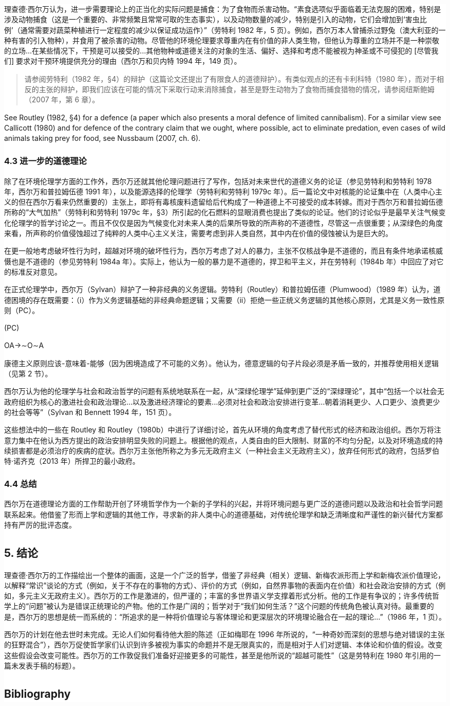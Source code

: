 理查德·西尔万认为，进一步需要理论上的正当化的实际问题是捕食：为了食物而杀害动物。“素食选项似乎面临着无法克服的困难，特别是涉及动物捕食（这是一个重要的、非常频繁且常常可取的生态事实），以及动物数量的减少，特别是引入的动物，它们会增加到‘害虫比例’（通常需要对蔬菜种植进行一定程度的减少以保证成功运作）”（劳特利 1982 年，5 页）。例如，西尔万本人曾捕杀过野兔（澳大利亚的一种有害的引入物种），并食用了被杀害的动物。尽管他的环境伦理要求尊重内在有价值的非人类生物，但他认为尊重的立场并不是一种崇敬的立场...在某些情况下，干预是可以接受的...其他物种或道德关注的对象的生活、偏好、选择和考虑不能被视为神圣或不可侵犯的 [尽管我们] 要求对干预环境提供充分的理由（西尔万和贝内特 1994 年，149 页）。

> 请参阅劳特利（1982 年，§4）的辩护（这篇论文还提出了有限食人的道德辩护）。有类似观点的还有卡利科特（1980 年），而对于相反的主张的辩护，即我们应该在可能的情况下采取行动来消除捕食，甚至是野生动物为了食物而捕食猎物的情况，请参阅纽斯鲍姆（2007 年，第 6 章）。

See Routley (1982, §4) for a defence (a paper which also presents a moral defence of limited cannibalism). For a similar view see Callicott (1980) and for defence of the contrary claim that we ought, where possible, act to eliminate predation, even cases of wild animals taking prey for food, see Nussbaum (2007, ch. 6).

### 4.3 进一步的道德理论

除了在环境伦理学方面的工作外，西尔万还就其他伦理问题进行了写作，包括对未来世代的道德义务的论证（参见劳特利和劳特利 1978 年，西尔万和普拉姆伍德 1991 年），以及能源选择的伦理学（劳特利和劳特利 1979c 年）。后一篇论文中对核能的论证集中在（人类中心主义的但在西尔万看来仍然重要的）主张上，即将有毒核废料遗留给后代构成了一种道德上不可接受的成本转嫁。而对于西尔万和普拉姆伍德所称的“大气加热”（劳特利和劳特利 1979c 年，§3）所引起的化石燃料的显眼消费也提出了类似的论证。他们的讨论似乎是最早关注气候变化伦理学的哲学讨论之一。而且不仅仅是因为气候变化对未来人类的后果所导致的所声称的不道德性，尽管这一点很重要；从深绿色的角度来看，所声称的价值侵蚀超过了纯粹的人类中心主义关注，需要考虑到非人类自然，其中内在价值的侵蚀被认为是巨大的。

在更一般地考虑破坏性行为时，超越对环境的破坏性行为，西尔万考虑了对人的暴力，主张不仅核战争是不道德的，而且有条件地承诺核威慑也是不道德的（参见劳特利 1984a 年）。实际上，他认为一般的暴力是不道德的，捍卫和平主义，并在劳特利（1984b 年）中回应了对它的标准反对意见。

在正式伦理学中，西尔万（Sylvan）辩护了一种非经典的义务逻辑。劳特利（Routley）和普拉姆伍德（Plumwood）（1989 年）认为，道德困境的存在既需要：（i）作为义务逻辑基础的非经典命题逻辑；又需要（ii）拒绝一些正统义务逻辑的其他核心原则，尤其是义务一致性原则（PC）。

(PC)

OA→∼O∼A

康德主义原则应该-意味着-能够（因为困境造成了不可能的义务）。他认为，德意逻辑的句子片段必须是矛盾一致的，并推荐使用相关逻辑（见第 2 节）。

西尔万认为他的伦理学与社会和政治哲学的问题有系统地联系在一起，从“深绿伦理学”延伸到更广泛的“深绿理论”，其中“包括一个以社会无政府组织为核心的激进社会和政治理论...以及激进经济理论的要素...必须对社会和政治安排进行变革...朝着消耗更少、人口更少、浪费更少的社会等等”（Sylvan 和 Bennett 1994 年，151 页）。

这些想法中的一些在 Routley 和 Routley（1980b）中进行了详细讨论，首先从环境的角度考虑了替代形式的经济和政治组织。西尔万将注意力集中在他认为西方提出的政治安排明显失败的问题上。根据他的观点，人类自由的巨大限制、财富的不均匀分配，以及对环境造成的持续损害都是必须治疗的疾病的症状。西尔万主张他所称之为多元无政府主义（一种社会主义无政府主义），放弃任何形式的政府，包括罗伯特·诺齐克（2013 年）所捍卫的最小政府。

### 4.4 总结

西尔万在道德理论方面的工作帮助开创了环境哲学作为一个新的子学科的兴起，并将环境问题与更广泛的道德问题以及政治和社会哲学问题联系起来。他借鉴了形而上学和逻辑的其他工作，寻求新的非人类中心的道德基础，对传统伦理学和缺乏清晰度和严谨性的新兴替代方案都持有严厉的批评态度。

## 5. 结论

理查德·西尔万的工作描绘出一个整体的画面，这是一个广泛的哲学，借鉴了非经典（相关）逻辑、新梅农派形而上学和新梅农派价值理论，以解释“常识”谈论的方式（例如，关于不存在的事物的方式）、评价的方式（例如，自然界事物的表面内在价值）和社会政治安排的方式（例如，多元主义无政府主义）。西尔万的工作是激进的，但严谨的；丰富的多世界语义学支撑着形式分析。他的工作是有争议的；许多传统哲学上的“问题”被认为是错误正统理论的产物。他的工作是广阔的；哲学对于“我们如何生活？”这个问题的传统角色被认真对待。最重要的是，西尔万的思想是统一而系统的：“所追求的是一种将价值理论与客体理论和更深层次的环境理论融合在一起的理论...”（1986 年，1 页）。

西尔万的计划在他去世时未完成。无论人们如何看待他大胆的陈述（正如梅耶在 1996 年所说的，“一种奇妙而深刻的思想与绝对错误的主张的狂野混合”），西尔万促使哲学家们认识到许多被视为事实的命题并不是无限真实的，而是相对于人们对逻辑、本体论和价值的假设。改变这些假设会改变可能性。西尔万的工作敦促我们准备好迎接更多的可能性，甚至是他所说的“超越可能性”（这是劳特利在 1980 年引用的一篇未发表手稿的标题）。


## Bibliography
